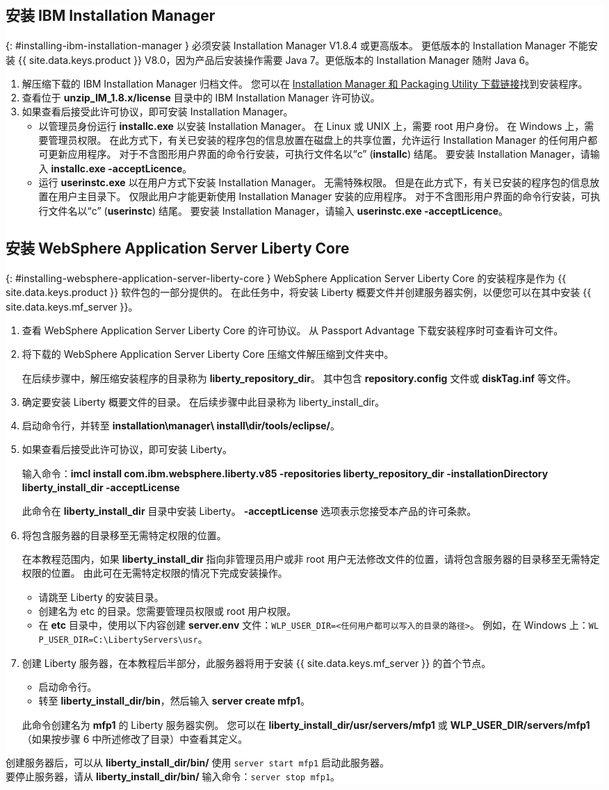 ## 安装 IBM Installation Manager
{: #installing-ibm-installation-manager }
必须安装 Installation Manager V1.8.4 或更高版本。 更低版本的 Installation Manager 不能安装 {{ site.data.keys.product }} V8.0，因为产品后安装操作需要 Java 7。更低版本的 Installation Manager 随附 Java 6。

1. 解压缩下载的 IBM Installation Manager 归档文件。 您可以在 [Installation Manager 和 Packaging Utility 下载链接](http://www.ibm.com/support/docview.wss?uid=swg27025142)找到安装程序。
2. 查看位于 **unzip\_IM\_1.8.x/license** 目录中的 IBM Installation Manager 许可协议。
3. 如果查看后接受此许可协议，即可安装 Installation Manager。  
    * 以管理员身份运行 **installc.exe** 以安装 Installation Manager。 在 Linux 或 UNIX 上，需要 root 用户身份。 在 Windows 上，需要管理员权限。 在此方式下，有关已安装的程序包的信息放置在磁盘上的共享位置，允许运行 Installation Manager 的任何用户都可更新应用程序。 对于不含图形用户界面的命令行安装，可执行文件名以“c” (**installc**) 结尾。 要安装 Installation Manager，请输入 **installc.exe
-acceptLicence**。
    * 运行 **userinstc.exe** 以在用户方式下安装 Installation Manager。 无需特殊权限。 但是在此方式下，有关已安装的程序包的信息放置在用户主目录下。 仅限此用户才能更新使用 Installation Manager 安装的应用程序。 对于不含图形用户界面的命令行安装，可执行文件名以“c” (**userinstc**) 结尾。 要安装 Installation Manager，请输入 **userinstc.exe -acceptLicence**。
    
## 安装 WebSphere Application Server Liberty Core
{: #installing-websphere-application-server-liberty-core }
WebSphere Application Server Liberty Core 的安装程序是作为 {{ site.data.keys.product }} 软件包的一部分提供的。 在此任务中，将安装 Liberty 概要文件并创建服务器实例，以便您可以在其中安装 {{ site.data.keys.mf_server }}。

1. 查看 WebSphere Application Server Liberty Core 的许可协议。 从 Passport Advantage 下载安装程序时可查看许可文件。
2. 将下载的 WebSphere Application Server Liberty Core 压缩文件解压缩到文件夹中。

    在后续步骤中，解压缩安装程序的目录称为 **liberty\_repository\_dir**。 其中包含 **repository.config** 文件或 **diskTag.inf** 等文件。

3. 确定要安装 Liberty 概要文件的目录。 在后续步骤中此目录称为 liberty_install_dir。
4. 启动命令行，并转至 **installation\manager\ install\dir/tools/eclipse/**。
5. 如果查看后接受此许可协议，即可安装 Liberty。
    
    输入命令：**imcl install com.ibm.websphere.liberty.v85 -repositories liberty\_repository\_dir -installationDirectory liberty\_install\_dir -acceptLicense**

    此命令在 **liberty\_install\_dir** 目录中安装 Liberty。 **-acceptLicense** 选项表示您接受本产品的许可条款。

6. 将包含服务器的目录移至无需特定权限的位置。

    在本教程范围内，如果 **liberty\_install\_dir** 指向非管理员用户或非 root 用户无法修改文件的位置，请将包含服务器的目录移至无需特定权限的位置。 由此可在无需特定权限的情况下完成安装操作。
    * 请跳至 Liberty 的安装目录。
    * 创建名为 etc 的目录。您需要管理员权限或 root 用户权限。
    * 在 **etc** 目录中，使用以下内容创建 **server.env** 文件：`WLP_USER_DIR=<任何用户都可以写入的目录的路径>`。 例如，在 Windows 上：`WLP_USER_DIR=C:\LibertyServers\usr`。
7.  创建 Liberty 服务器，在本教程后半部分，此服务器将用于安装 {{ site.data.keys.mf_server }} 的首个节点。
    * 启动命令行。
    * 转至 **liberty\_install\_dir/bin**，然后输入 **server create mfp1**。
    
    此命令创建名为 **mfp1** 的 Liberty 服务器实例。 您可以在 **liberty\_install\_dir/usr/servers/mfp1** 或 **WLP\_USER\_DIR/servers/mfp1**（如果按步骤 6 中所述修改了目录）中查看其定义。
    
创建服务器后，可以从 **liberty\_install\_dir/bin/** 使用 `server start mfp1` 启动此服务器。  
要停止服务器，请从 **liberty\_install\_dir/bin/** 输入命令：`server stop mfp1`。
